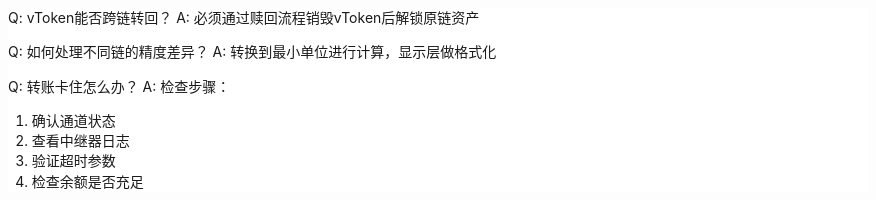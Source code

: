 Q: vToken能否跨链转回？
A: 必须通过赎回流程销毁vToken后解锁原链资产

Q: 如何处理不同链的精度差异？
A: 转换到最小单位进行计算，显示层做格式化

Q: 转账卡住怎么办？
A: 检查步骤：
   1. 确认通道状态
   2. 查看中继器日志
   3. 验证超时参数
   4. 检查余额是否充足




